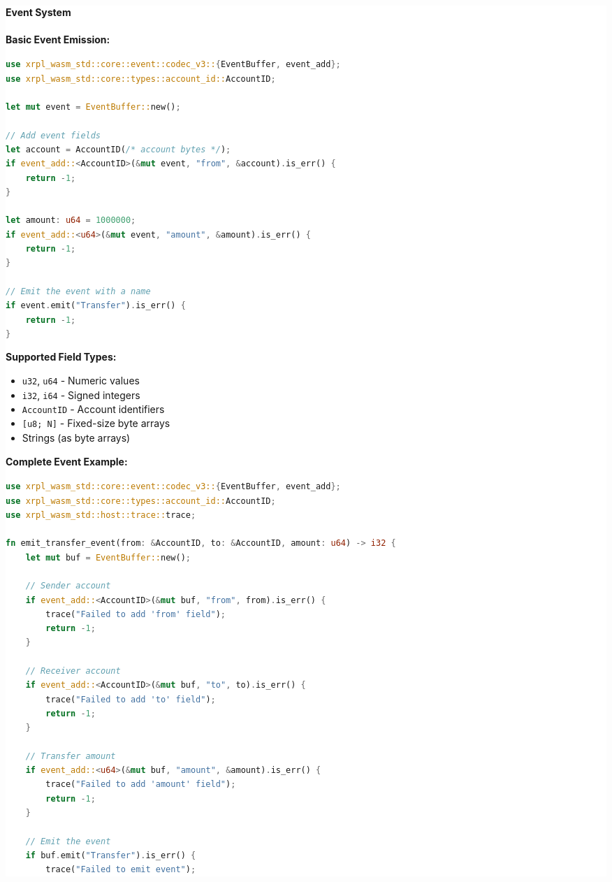 #### Event System

**Basic Event Emission:**

```rust
use xrpl_wasm_std::core::event::codec_v3::{EventBuffer, event_add};
use xrpl_wasm_std::core::types::account_id::AccountID;

let mut event = EventBuffer::new();

// Add event fields
let account = AccountID(/* account bytes */);
if event_add::<AccountID>(&mut event, "from", &account).is_err() {
    return -1;
}

let amount: u64 = 1000000;
if event_add::<u64>(&mut event, "amount", &amount).is_err() {
    return -1;
}

// Emit the event with a name
if event.emit("Transfer").is_err() {
    return -1;
}
```

**Supported Field Types:**

- `u32`, `u64` - Numeric values
- `i32`, `i64` - Signed integers  
- `AccountID` - Account identifiers
- `[u8; N]` - Fixed-size byte arrays
- Strings (as byte arrays)

**Complete Event Example:**

```rust
use xrpl_wasm_std::core::event::codec_v3::{EventBuffer, event_add};
use xrpl_wasm_std::core::types::account_id::AccountID;
use xrpl_wasm_std::host::trace::trace;

fn emit_transfer_event(from: &AccountID, to: &AccountID, amount: u64) -> i32 {
    let mut buf = EventBuffer::new();
    
    // Sender account
    if event_add::<AccountID>(&mut buf, "from", from).is_err() {
        trace("Failed to add 'from' field");
        return -1;
    }
    
    // Receiver account
    if event_add::<AccountID>(&mut buf, "to", to).is_err() {
        trace("Failed to add 'to' field");
        return -1;
    }
    
    // Transfer amount
    if event_add::<u64>(&mut buf, "amount", &amount).is_err() {
        trace("Failed to add 'amount' field");
        return -1;
    }
    
    // Emit the event
    if buf.emit("Transfer").is_err() {
        trace("Failed to emit event");
```